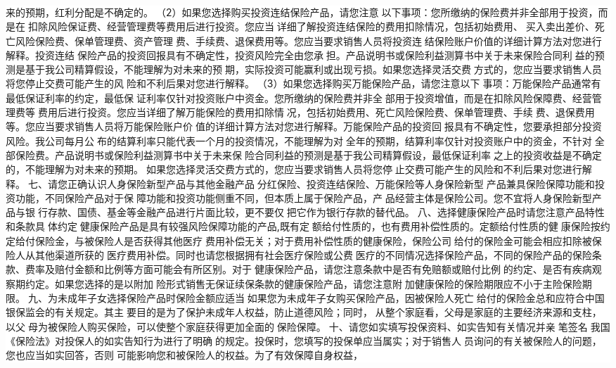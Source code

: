 来的预期，红利分配是不确定的。 
  （2）如果您选择购买投资连结保险产品，请您注意
以下事项：您所缴纳的保险费并非全部用于投资，而是在
扣除风险保证费、经营管理费等费用后进行投资。您应当
详细了解投资连结保险的费用扣除情况，包括初始费用、
买入卖出差价、死亡风险保险费、保单管理费、资产管理
费、手续费、退保费用等。您应当要求销售人员将投资连
结保险账户价值的详细计算方法对您进行解释。投资连结
保险产品的投资回报具有不确定性，投资风险完全由您承
担。产品说明书或保险利益测算书中关于未来保险合同利
益的预测是基于我公司精算假设，不能理解为对未来的预
期，实际投资可能赢利或出现亏损。如果您选择灵活交费
方式的，您应当要求销售人员将您停止交费可能产生的风
险和不利后果对您进行解释。 
  （3）如果您选择购买万能保险产品，请您注意以下
事项：万能保险产品通常有最低保证利率的约定，最低保
证利率仅针对投资账户中资金。您所缴纳的保险费并非全
部用于投资增值，而是在扣除风险保障费、经营管理费等
费用后进行投资。您应当详细了解万能保险的费用扣除情
况，包括初始费用、死亡风险保险费、保单管理费、手续
费、退保费用等。您应当要求销售人员将万能保险账户价
值的详细计算方法对您进行解释。万能保险产品的投资回
报具有不确定性，您要承担部分投资风险。我公司每月公
布的结算利率只能代表一个月的投资情况，不能理解为对
全年的预期，结算利率仅针对投资账户中的资金，不针对
全部保险费。产品说明书或保险利益测算书中关于未来保
险合同利益的预测是基于我公司精算假设，最低保证利率
之上的投资收益是不确定的，不能理解为对未来的预期。
如果您选择灵活交费方式的，您应当要求销售人员将您停
止交费可能产生的风险和不利后果对您进行解释。 
  七、请您正确认识人身保险新型产品与其他金融产品 
  分红保险、投资连结保险、万能保险等人身保险新型
产品兼具保险保障功能和投资功能，不同保险产品对于保
障功能和投资功能侧重不同，但本质上属于保险产品，产
品经营主体是保险公司。您不宜将人身保险新型产品与银
行存款、国债、基金等金融产品进行片面比较，更不要仅
把它作为银行存款的替代品。 
  八、选择健康保险产品时请您注意产品特性和条款具
体约定 
  健康保险产品是具有较强风险保障功能的产品,既有定
额给付性质的，也有费用补偿性质的。定额给付性质的健
康保险按约定给付保险金，与被保险人是否获得其他医疗
费用补偿无关；对于费用补偿性质的健康保险，保险公司
给付的保险金可能会相应扣除被保险人从其他渠道所获的
医疗费用补偿。同时也请您根据拥有社会医疗保险或公费
医疗的不同情况选择保险产品，不同的保险产品的保险条
款、费率及赔付金额和比例等方面可能会有所区别。对于
健康保险产品，请您注意条款中是否有免赔额或赔付比例
的约定、是否有疾病观察期约定。如果您选择的是以附加
险形式销售无保证续保条款的健康保险产品，请您注意附
加健康保险的保险期限应不小于主险保险期限。 
  九、为未成年子女选择保险产品时保险金额应适当 
  如果您为未成年子女购买保险产品，因被保险人死亡
给付的保险金总和应符合中国银保监会的有关规定。其主
要目的是为了保护未成年人权益，防止道德风险；同时，
从整个家庭看，父母是家庭的主要经济来源和支柱，以父
母为被保险人购买保险，可以使整个家庭获得更加全面的
保险保障。 
  十、请您如实填写投保资料、如实告知有关情况并亲
笔签名 
  我国《保险法》对投保人的如实告知行为进行了明确
的规定。投保时，您填写的投保单应当属实；对于销售人
员询问的有关被保险人的问题，您也应当如实回答，否则
可能影响您和被保险人的权益。为了有效保障自身权益，